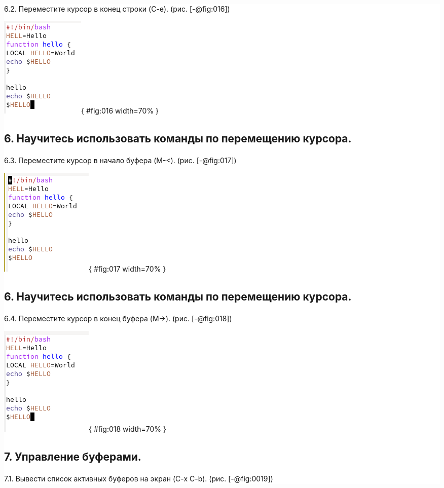 6.2. Переместите курсор в конец строки (C-e). (рис. [-@fig:016])

![рис. 16](image/Screenshot_16.png){ #fig:016 width=70% }

## 6. Научитесь использовать команды по перемещению курсора.

6.3. Переместите курсор в начало буфера (M-<). (рис. [-@fig:017])

![рис. 17](image/Screenshot_17.png){ #fig:017 width=70% }

## 6. Научитесь использовать команды по перемещению курсора.

6.4. Переместите курсор в конец буфера (M->). (рис. [-@fig:018])

![рис. 18](image/Screenshot_18.png){ #fig:018 width=70% }

## 7. Управление буферами.
7.1. Вывести список активных буферов на экран (C-x C-b). (рис. [-@fig:0019])
